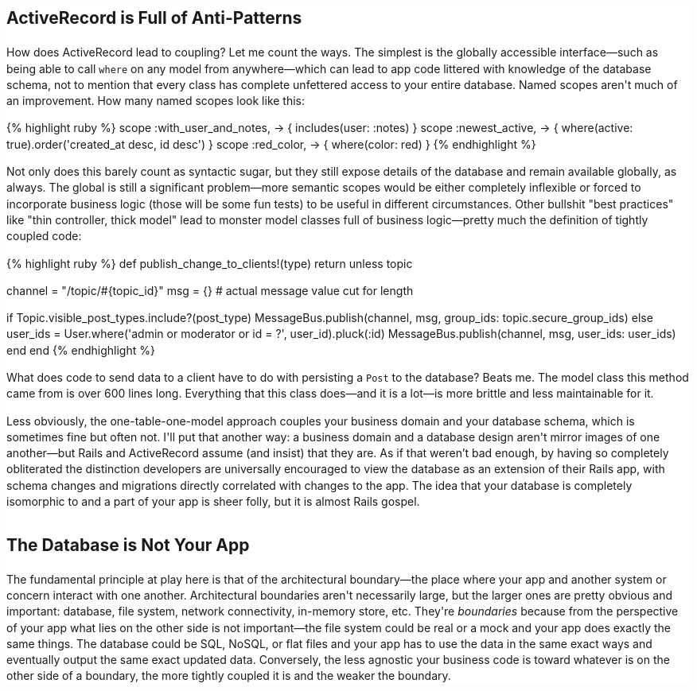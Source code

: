 ## ActiveRecord is Full of Anti-Patterns

How does ActiveRecord lead to coupling? Let me count the ways. The simplest is the globally accessible interface—such as being able to call `where` on any model from anywhere—which can lead to app code littered with knowledge of the database schema, not to mention that every class has complete unfettered access to your entire database. Named scopes aren't much of an improvement. How many named scopes look like this:

{% highlight ruby %}
scope :with_user_and_notes, -> { includes(user: :notes) }
scope :newest_active, -> { where(active: true).order('created_at desc, id desc') }
scope :red_color, -> { where(color: red) }
{% endhighlight %}

Not only does this barely count as syntactic sugar, but they still expose details of the database and remain available globally, as always. The global is still a significant problem—more semantic scopes would be either completely inflexible or forced to incorporate business logic (those will be some fun tests) to be useful in different circumstances. Other bullshit "best practices" like "thin controller, thick model" lead to monster model classes full of business logic—pretty much the definition of tightly coupled code:

{% highlight ruby %}
def publish_change_to_clients!(type)
  return unless topic

  channel = "/topic/#{topic_id}"
  msg = {} # actual message value cut for length

  if Topic.visible_post_types.include?(post_type)
    MessageBus.publish(channel, msg, group_ids: topic.secure_group_ids)
  else
    user_ids = User.where('admin or moderator or id = ?', user_id).pluck(:id)
    MessageBus.publish(channel, msg, user_ids: user_ids)
  end
end
{% endhighlight %}

What does code to send data to a client have to do with persisting a `Post` to the database? Beats me. The model class this method came from is over 600 lines long. Everything that this class does—and it is a lot—is more brittle and less maintainable for it.

Less obviously, the one-table-one-model approach couples your business domain and your database schema, which is sometimes fine but often not. I'll put that another way: a business domain and a database design aren't mirror images of one another—but Rails and ActiveRecord assume (and insist) that they are. As if that weren’t bad enough, by having so completely obliterated the distinction developers are universally encouraged to view the database as an extension of their Rails app, with schema changes and migrations directly correlated with changes to the app. The idea that your database is completely isomorphic to and a part of your app is sheer folly, but it is almost Rails gospel.

## The Database is Not Your App

The fundamental principle at play here is that of the architectural boundary—the place where your app and another system or concern interact with one another. Architectural boundaries aren't necessarily large, but the larger ones are pretty obvious and important: database, file system, network connectivity, in-memory store, etc. They're *boundaries* because from the perspective of your app what lies on the other side is not important—the file system could be real or a mock and your app does exactly the same things. The database could be SQL, NoSQL, or flat files and your app has to use the data in the same exact ways and eventually output the same exact updated data. Conversely, the less agnostic your business code is toward whatever is on the other side of a boundary, the more tightly coupled it is and the weaker the boundary.
